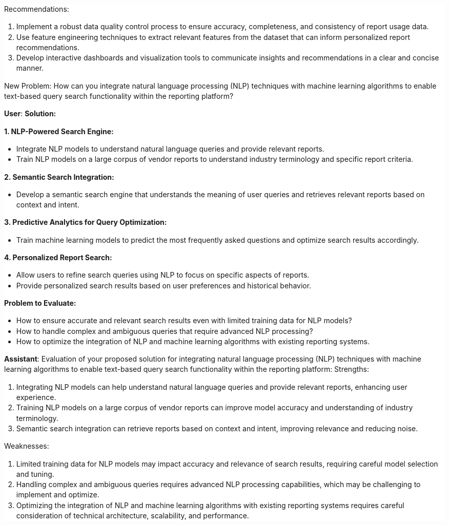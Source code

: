Recommendations:

1. Implement a robust data quality control process to ensure accuracy, completeness, and consistency of report usage data.
2. Use feature engineering techniques to extract relevant features from the dataset that can inform personalized report recommendations.
3. Develop interactive dashboards and visualization tools to communicate insights and recommendations in a clear and concise manner.

New Problem: How can you integrate natural language processing (NLP) techniques with machine learning algorithms to enable text-based query search functionality within the reporting platform?

**User**: **Solution:**

**1. NLP-Powered Search Engine:**
- Integrate NLP models to understand natural language queries and provide relevant reports.
- Train NLP models on a large corpus of vendor reports to understand industry terminology and specific report criteria.

**2. Semantic Search Integration:**
- Develop a semantic search engine that understands the meaning of user queries and retrieves relevant reports based on context and intent.

**3. Predictive Analytics for Query Optimization:**
- Train machine learning models to predict the most frequently asked questions and optimize search results accordingly.

**4. Personalized Report Search:**
- Allow users to refine search queries using NLP to focus on specific aspects of reports.
- Provide personalized search results based on user preferences and historical behavior.

**Problem to Evaluate:**

* How to ensure accurate and relevant search results even with limited training data for NLP models?
* How to handle complex and ambiguous queries that require advanced NLP processing?
* How to optimize the integration of NLP and machine learning algorithms with existing reporting systems.

**Assistant**: Evaluation of your proposed solution for integrating natural language processing (NLP) techniques with machine learning algorithms to enable text-based query search functionality within the reporting platform:
Strengths:

1. Integrating NLP models can help understand natural language queries and provide relevant reports, enhancing user experience.
2. Training NLP models on a large corpus of vendor reports can improve model accuracy and understanding of industry terminology.
3. Semantic search integration can retrieve reports based on context and intent, improving relevance and reducing noise.

Weaknesses:

1. Limited training data for NLP models may impact accuracy and relevance of search results, requiring careful model selection and tuning.
2. Handling complex and ambiguous queries requires advanced NLP processing capabilities, which may be challenging to implement and optimize.
3. Optimizing the integration of NLP and machine learning algorithms with existing reporting systems requires careful consideration of technical architecture, scalability, and performance.
